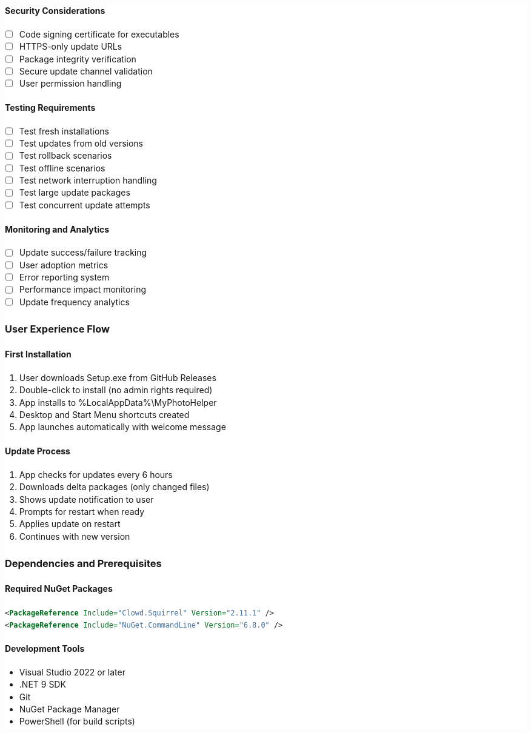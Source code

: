 #### Security Considerations
- [ ] Code signing certificate for executables
- [ ] HTTPS-only update URLs
- [ ] Package integrity verification
- [ ] Secure update channel validation
- [ ] User permission handling

#### Testing Requirements
- [ ] Test fresh installations
- [ ] Test updates from old versions
- [ ] Test rollback scenarios
- [ ] Test offline scenarios
- [ ] Test network interruption handling
- [ ] Test large update packages
- [ ] Test concurrent update attempts

#### Monitoring and Analytics
- [ ] Update success/failure tracking
- [ ] User adoption metrics
- [ ] Error reporting system
- [ ] Performance impact monitoring
- [ ] Update frequency analytics

### User Experience Flow

#### First Installation
1. User downloads Setup.exe from GitHub Releases
2. Double-click to install (no admin rights required)
3. App installs to %LocalAppData%\MyPhotoHelper
4. Desktop and Start Menu shortcuts created
5. App launches automatically with welcome message

#### Update Process
1. App checks for updates every 6 hours
2. Downloads delta packages (only changed files)
3. Shows update notification to user
4. Prompts for restart when ready
5. Applies update on restart
6. Continues with new version

### Dependencies and Prerequisites

#### Required NuGet Packages
```xml
<PackageReference Include="Clowd.Squirrel" Version="2.11.1" />
<PackageReference Include="NuGet.CommandLine" Version="6.8.0" />
```

#### Development Tools
- Visual Studio 2022 or later
- .NET 9 SDK
- Git
- NuGet Package Manager
- PowerShell (for build scripts)
